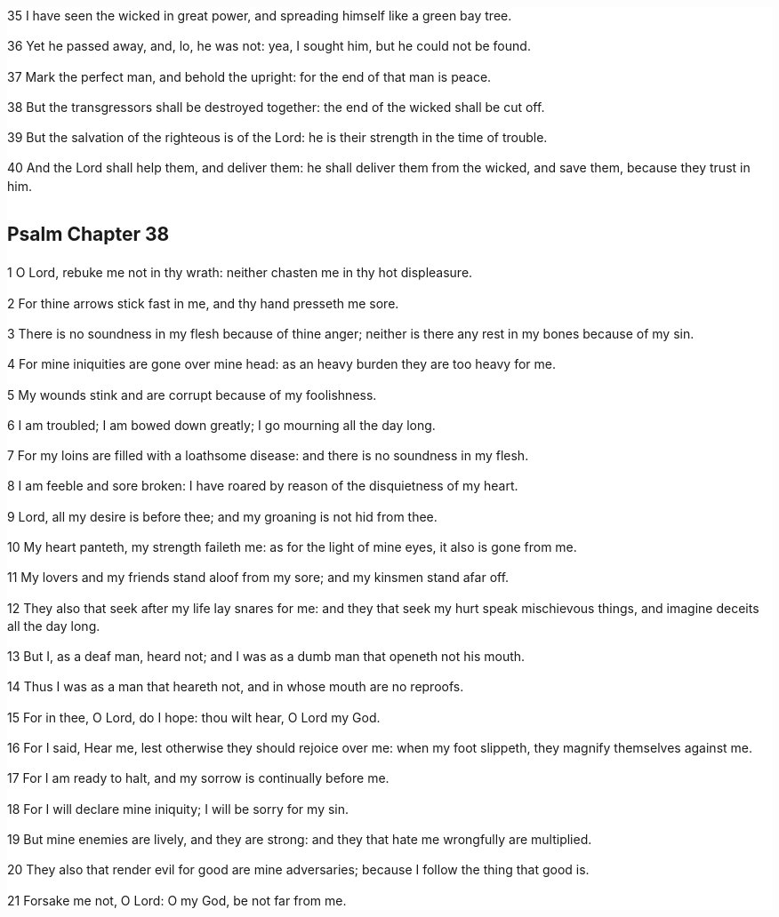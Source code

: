 35 I have seen the wicked in great power, and spreading himself like a green bay tree.

36 Yet he passed away, and, lo, he was not: yea, I sought him, but he could not be found.

37 Mark the perfect man, and behold the upright: for the end of that man is peace.

38 But the transgressors shall be destroyed together: the end of the wicked shall be cut off.

39 But the salvation of the righteous is of the Lord: he is their strength in the time of trouble.

40 And the Lord shall help them, and deliver them: he shall deliver them from the wicked, and save them, because they trust in him.


## Psalm Chapter 38

1 O Lord, rebuke me not in thy wrath: neither chasten me in thy hot displeasure.

2 For thine arrows stick fast in me, and thy hand presseth me sore.

3 There is no soundness in my flesh because of thine anger; neither is there any rest in my bones because of my sin.

4 For mine iniquities are gone over mine head: as an heavy burden they are too heavy for me.

5 My wounds stink and are corrupt because of my foolishness.

6 I am troubled; I am bowed down greatly; I go mourning all the day long.

7 For my loins are filled with a loathsome disease: and there is no soundness in my flesh.

8 I am feeble and sore broken: I have roared by reason of the disquietness of my heart.

9 Lord, all my desire is before thee; and my groaning is not hid from thee.

10 My heart panteth, my strength faileth me: as for the light of mine eyes, it also is gone from me.

11 My lovers and my friends stand aloof from my sore; and my kinsmen stand afar off.

12 They also that seek after my life lay snares for me: and they that seek my hurt speak mischievous things, and imagine deceits all the day long.

13 But I, as a deaf man, heard not; and I was as a dumb man that openeth not his mouth.

14 Thus I was as a man that heareth not, and in whose mouth are no reproofs.

15 For in thee, O Lord, do I hope: thou wilt hear, O Lord my God.

16 For I said, Hear me, lest otherwise they should rejoice over me: when my foot slippeth, they magnify themselves against me.

17 For I am ready to halt, and my sorrow is continually before me.

18 For I will declare mine iniquity; I will be sorry for my sin.

19 But mine enemies are lively, and they are strong: and they that hate me wrongfully are multiplied.

20 They also that render evil for good are mine adversaries; because I follow the thing that good is.

21 Forsake me not, O Lord: O my God, be not far from me.
